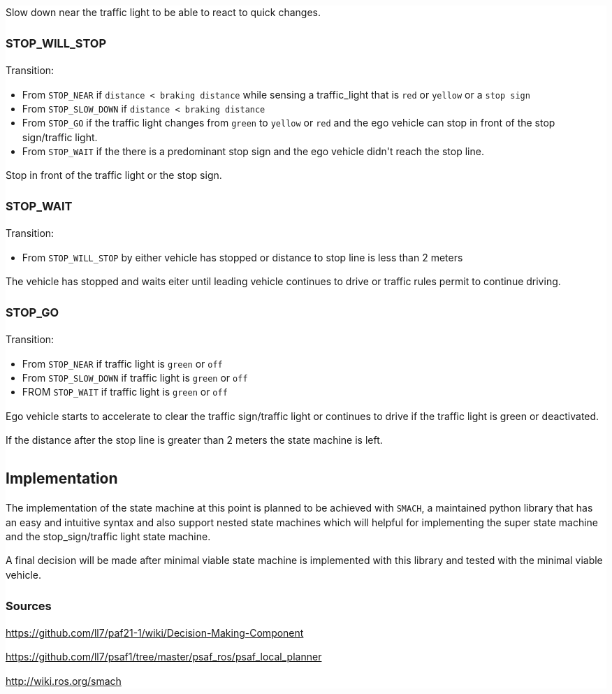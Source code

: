 Slow down near the traffic light to be able to react to quick changes.

### STOP_WILL_STOP

Transition:

- From `STOP_NEAR` if `distance < braking distance` while sensing a traffic_light that is `red` or `yellow` or a `stop sign`
- From `STOP_SLOW_DOWN` if `distance < braking distance`
- From `STOP_GO` if the traffic light changes from `green` to `yellow` or `red` and the ego vehicle can stop in front of the stop sign/traffic light.
- From `STOP_WAIT` if the there is a predominant stop sign and the ego vehicle didn't reach the stop line.

Stop in front of the traffic light or the stop sign.

### STOP_WAIT

Transition:

- From `STOP_WILL_STOP` by either vehicle has stopped or distance to stop line is less than 2 meters

The vehicle has stopped and waits eiter until leading vehicle continues to drive or traffic rules permit to continue driving.

### STOP_GO

Transition:

- From `STOP_NEAR` if traffic light is `green` or `off`
- From `STOP_SLOW_DOWN` if traffic light is `green` or `off`
- FROM `STOP_WAIT` if traffic light is `green` or `off`

Ego vehicle starts to accelerate to clear the traffic sign/traffic light or continues to drive if the traffic light is green or deactivated.

If the distance after the stop line is greater than 2 meters the state machine is left.

## Implementation

The implementation of the state machine at this point is planned to be achieved with `SMACH`, a maintained python library that has an easy and intuitive syntax and also support nested state machines which will helpful
for implementing the super state machine and the stop_sign/traffic light state machine.

A final decision will be made after minimal viable state machine is implemented with this library and tested with the minimal viable vehicle.

### Sources

<https://github.com/ll7/paf21-1/wiki/Decision-Making-Component>

<https://github.com/ll7/psaf1/tree/master/psaf_ros/psaf_local_planner>

<http://wiki.ros.org/smach>

